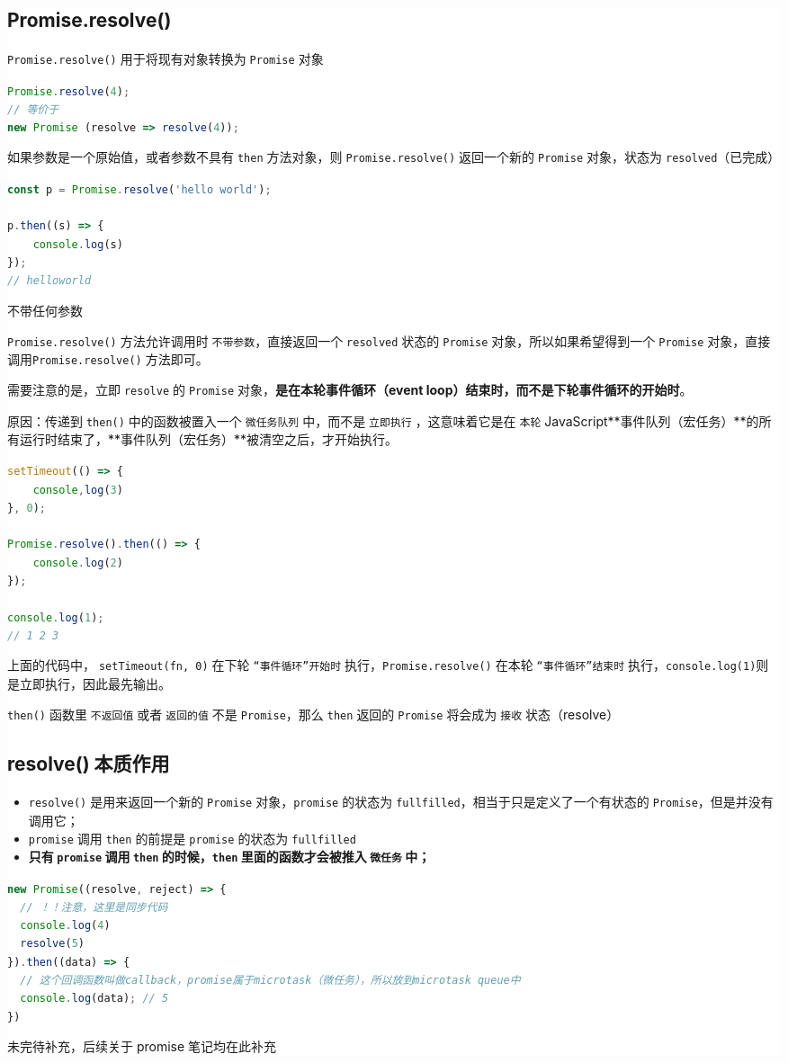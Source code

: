 ## Promise.resolve()

`Promise.resolve()` 用于将现有对象转换为 `Promise` 对象

```js
Promise.resolve(4);
// 等价于
new Promise (resolve => resolve(4));
```

如果参数是一个原始值，或者参数不具有 `then` 方法对象，则 `Promise.resolve()` 返回一个新的 `Promise` 对象，状态为 `resolved`（已完成）

```js
const p = Promise.resolve('hello world');

p.then((s) => {
    console.log(s)
});
// helloworld
```

不带任何参数

`Promise.resolve()` 方法允许调用时 `不带参数`，直接返回一个 `resolved` 状态的 `Promise` 对象，所以如果希望得到一个 `Promise` 对象，直接调用`Promise.resolve()` 方法即可。

需要注意的是，立即 `resolve` 的 `Promise` 对象，**是在本轮事件循环（event loop）结束时，而不是下轮事件循环的开始时**。

原因：传递到 `then()` 中的函数被置入一个 `微任务队列` 中，而不是 `立即执行` ，这意味着它是在 `本轮` JavaScript**事件队列（宏任务）**的所有运行时结束了，**事件队列（宏任务）**被清空之后，才开始执行。

```js
setTimeout(() => {
    console,log(3)
}, 0);

Promise.resolve().then(() => {
    console.log(2)
});

console.log(1);
// 1 2 3
```

上面的代码中， `setTimeout(fn, 0)` 在下轮 `“事件循环”开始时` 执行，`Promise.resolve()` 在本轮 `“事件循环”结束时` 执行，`console.log(1)`则是立即执行，因此最先输出。

`then()` 函数里 `不返回值` 或者 `返回的值` 不是 `Promise`，那么 `then` 返回的 `Promise` 将会成为 `接收` 状态（resolve）

## resolve() 本质作用

- `resolve()` 是用来返回一个新的 `Promise` 对象，`promise` 的状态为 `fullfilled`，相当于只是定义了一个有状态的 `Promise`，但是并没有调用它；
- `promise` 调用 `then` 的前提是 `promise` 的状态为 `fullfilled`
- **只有 `promise` 调用 `then` 的时候，`then` 里面的函数才会被推入 `微任务` 中；**

```js
new Promise((resolve, reject) => {
  // ！！注意，这里是同步代码
  console.log(4)
  resolve(5)
}).then((data) => {
  // 这个回调函数叫做callback，promise属于microtask（微任务），所以放到microtask queue中
  console.log(data); // 5
})
```
未完待补充，后续关于 promise 笔记均在此补充
